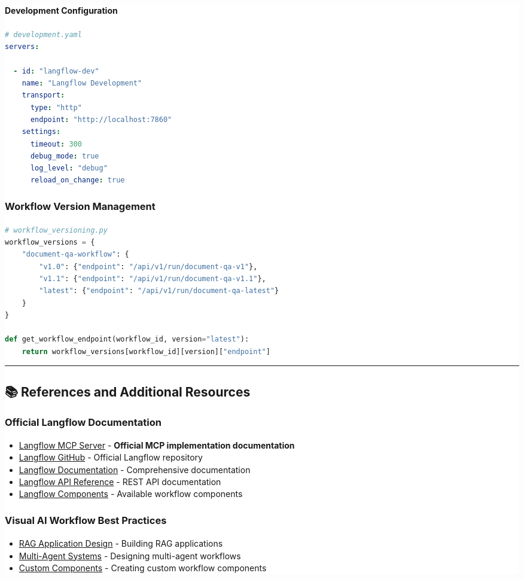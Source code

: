 #### Development Configuration
```yaml
# development.yaml
servers:

  - id: "langflow-dev"
    name: "Langflow Development"
    transport:
      type: "http"
      endpoint: "http://localhost:7860"
    settings:
      timeout: 300
      debug_mode: true
      log_level: "debug"
      reload_on_change: true
```

### Workflow Version Management

```python
# workflow_versioning.py
workflow_versions = {
    "document-qa-workflow": {
        "v1.0": {"endpoint": "/api/v1/run/document-qa-v1"},
        "v1.1": {"endpoint": "/api/v1/run/document-qa-v1.1"},
        "latest": {"endpoint": "/api/v1/run/document-qa-latest"}
    }
}

def get_workflow_endpoint(workflow_id, version="latest"):
    return workflow_versions[workflow_id][version]["endpoint"]
```

---

## 📚 References and Additional Resources

### Official Langflow Documentation
- [Langflow MCP Server](https://docs.langflow.org/mcp-server) - **Official MCP implementation documentation**
- [Langflow GitHub](https://github.com/logspace-ai/langflow) - Official Langflow repository
- [Langflow Documentation](https://docs.langflow.org/) - Comprehensive documentation
- [Langflow API Reference](https://docs.langflow.org/api-reference) - REST API documentation
- [Langflow Components](https://docs.langflow.org/components) - Available workflow components

### Visual AI Workflow Best Practices
- [RAG Application Design](https://docs.langflow.org/tutorials/rag-applications) - Building RAG applications
- [Multi-Agent Systems](https://docs.langflow.org/tutorials/multi-agent) - Designing multi-agent workflows
- [Custom Components](https://docs.langflow.org/custom-components) - Creating custom workflow components
